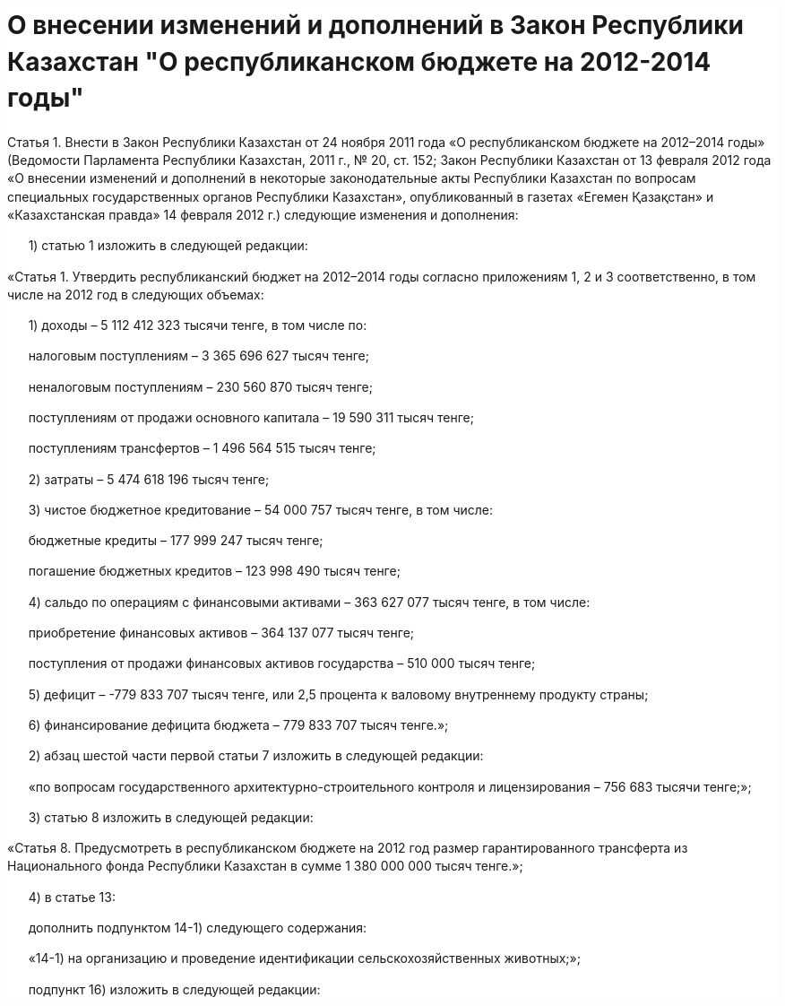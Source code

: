 # О внесении изменений и дополнений в Закон Республики Казахстан "О республиканском бюджете на 2012-2014 годы"

Статья 1. Внести в Закон Республики Казахстан от 24 ноября 2011 года «О республиканском бюджете на 2012–2014 годы» (Ведомости Парламента Республики Казахстан, 2011 г., № 20, ст. 152; Закон Республики Казахстан от 13 февраля 2012 года «О внесении изменений и дополнений в некоторые законодательные акты Республики Казахстан по вопросам специальных государственных органов Республики Казахстан», опубликованный в газетах «Егемен Қазақстан» и «Казахстанская правда» 14 февраля 2012 г.) следующие изменения и дополнения:

      1) статью 1 изложить в следующей редакции:

«Статья 1. Утвердить республиканский бюджет на 2012–2014 годы согласно приложениям 1, 2 и 3 соответственно, в том числе на 2012 год в следующих объемах:

      1) доходы – 5 112 412 323 тысячи тенге, в том числе по:

      налоговым поступлениям – 3 365 696 627 тысяч тенге;

      неналоговым поступлениям – 230 560 870 тысяч тенге;

      поступлениям от продажи основного капитала – 19 590 311 тысяч тенге;

      поступлениям трансфертов – 1 496 564 515 тысяч тенге;

      2) затраты – 5 474 618 196 тысяч тенге;

      3) чистое бюджетное кредитование – 54 000 757 тысяч тенге, в том числе:

      бюджетные кредиты – 177 999 247 тысяч тенге;

      погашение бюджетных кредитов – 123 998 490 тысяч тенге;

      4) сальдо по операциям с финансовыми активами – 363 627 077 тысяч тенге, в том числе:

      приобретение финансовых активов – 364 137 077 тысяч тенге;

      поступления от продажи финансовых активов государства – 510 000 тысяч тенге;

      5) дефицит – -779 833 707 тысяч тенге, или 2,5 процента к валовому внутреннему продукту страны;

      6) финансирование дефицита бюджета – 779 833 707 тысяч тенге.»;

      2) абзац шестой части первой статьи 7 изложить в следующей редакции:

      «по вопросам государственного архитектурно-строительного контроля и лицензирования – 756 683 тысячи тенге;»;

      3) статью 8 изложить в следующей редакции:

«Статья 8. Предусмотреть в республиканском бюджете на 2012 год размер гарантированного трансферта из Национального фонда Республики Казахстан в сумме 1 380 000 000 тысяч тенге.»;

      4) в статье 13:

      дополнить подпунктом 14-1) следующего содержания:

      «14-1) на организацию и проведение идентификации сельскохозяйственных животных;»;

      подпункт 16) изложить в следующей редакции:
